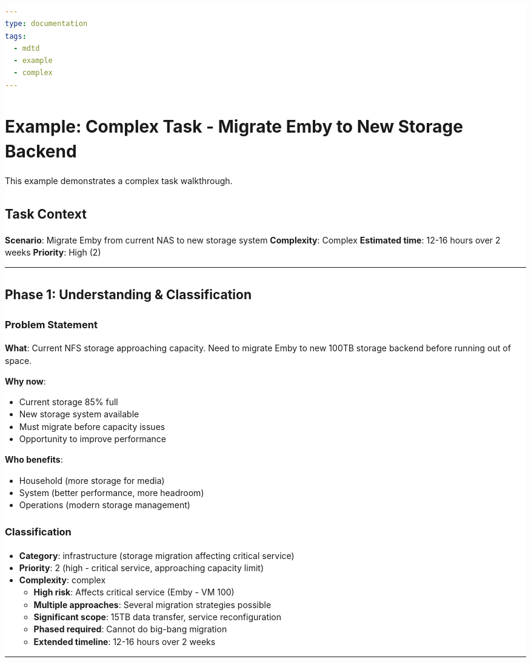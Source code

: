```yaml
---
type: documentation
tags:
  - mdtd
  - example
  - complex
---
```


# Example: Complex Task - Migrate Emby to New Storage Backend

This example demonstrates a complex task walkthrough.

## Task Context

**Scenario**: Migrate Emby from current NAS to new storage system
**Complexity**: Complex
**Estimated time**: 12-16 hours over 2 weeks
**Priority**: High (2)

---

## Phase 1: Understanding & Classification

### Problem Statement

**What**: Current NFS storage approaching capacity. Need to migrate Emby to new 100TB storage backend before running out of space.

**Why now**:
- Current storage 85% full
- New storage system available
- Must migrate before capacity issues
- Opportunity to improve performance

**Who benefits**:
- Household (more storage for media)
- System (better performance, more headroom)
- Operations (modern storage management)

### Classification

- **Category**: infrastructure (storage migration affecting critical service)
- **Priority**: 2 (high - critical service, approaching capacity limit)
- **Complexity**: complex
  - **High risk**: Affects critical service (Emby - VM 100)
  - **Multiple approaches**: Several migration strategies possible
  - **Significant scope**: 15TB data transfer, service reconfiguration
  - **Phased required**: Cannot do big-bang migration
  - **Extended timeline**: 12-16 hours over 2 weeks

---